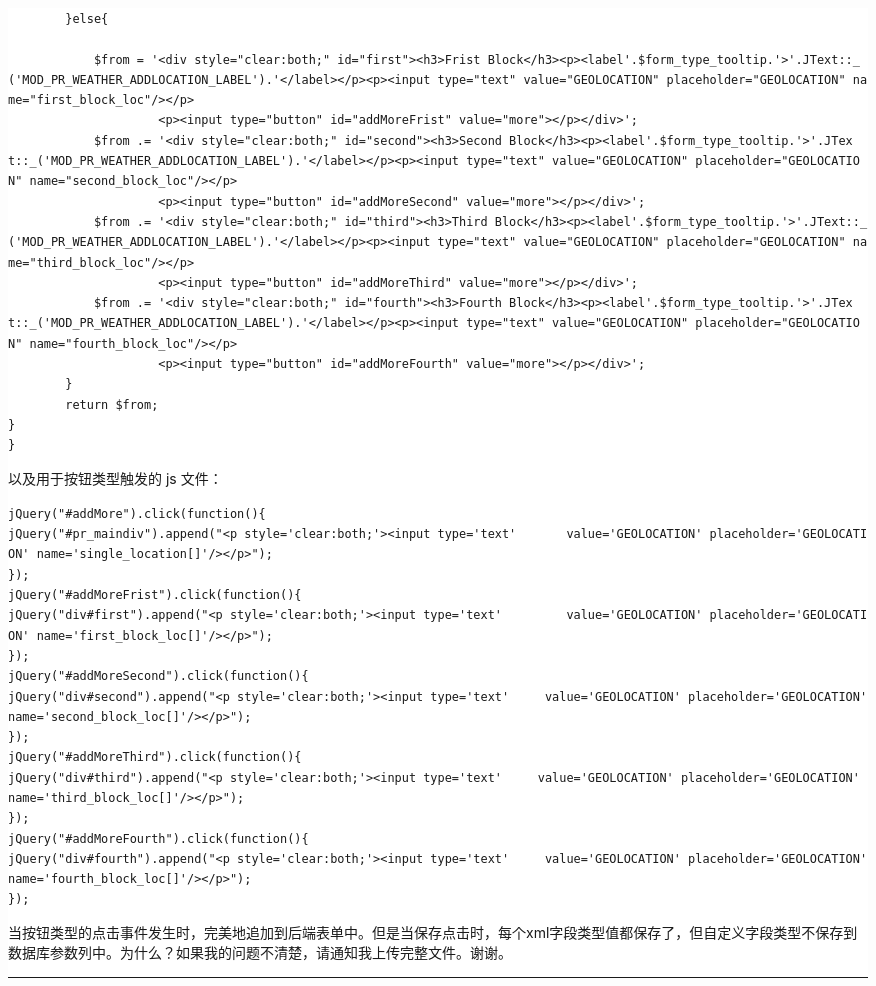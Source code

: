 ```
        }else{

            $from = '<div style="clear:both;" id="first"><h3>Frist Block</h3><p><label'.$form_type_tooltip.'>'.JText::_('MOD_PR_WEATHER_ADDLOCATION_LABEL').'</label></p><p><input type="text" value="GEOLOCATION" placeholder="GEOLOCATION" name="first_block_loc"/></p>
                     <p><input type="button" id="addMoreFrist" value="more"></p></div>';
            $from .= '<div style="clear:both;" id="second"><h3>Second Block</h3><p><label'.$form_type_tooltip.'>'.JText::_('MOD_PR_WEATHER_ADDLOCATION_LABEL').'</label></p><p><input type="text" value="GEOLOCATION" placeholder="GEOLOCATION" name="second_block_loc"/></p>
                     <p><input type="button" id="addMoreSecond" value="more"></p></div>';
            $from .= '<div style="clear:both;" id="third"><h3>Third Block</h3><p><label'.$form_type_tooltip.'>'.JText::_('MOD_PR_WEATHER_ADDLOCATION_LABEL').'</label></p><p><input type="text" value="GEOLOCATION" placeholder="GEOLOCATION" name="third_block_loc"/></p>
                     <p><input type="button" id="addMoreThird" value="more"></p></div>';
            $from .= '<div style="clear:both;" id="fourth"><h3>Fourth Block</h3><p><label'.$form_type_tooltip.'>'.JText::_('MOD_PR_WEATHER_ADDLOCATION_LABEL').'</label></p><p><input type="text" value="GEOLOCATION" placeholder="GEOLOCATION" name="fourth_block_loc"/></p>
                     <p><input type="button" id="addMoreFourth" value="more"></p></div>';
        }
        return $from;
}
} 
```

以及用于按钮类型触发的 js 文件：

```
jQuery("#addMore").click(function(){
jQuery("#pr_maindiv").append("<p style='clear:both;'><input type='text'       value='GEOLOCATION' placeholder='GEOLOCATION' name='single_location[]'/></p>");
});
jQuery("#addMoreFrist").click(function(){
jQuery("div#first").append("<p style='clear:both;'><input type='text'         value='GEOLOCATION' placeholder='GEOLOCATION' name='first_block_loc[]'/></p>");
});
jQuery("#addMoreSecond").click(function(){
jQuery("div#second").append("<p style='clear:both;'><input type='text'     value='GEOLOCATION' placeholder='GEOLOCATION' name='second_block_loc[]'/></p>");
});
jQuery("#addMoreThird").click(function(){
jQuery("div#third").append("<p style='clear:both;'><input type='text'     value='GEOLOCATION' placeholder='GEOLOCATION' name='third_block_loc[]'/></p>");
});
jQuery("#addMoreFourth").click(function(){
jQuery("div#fourth").append("<p style='clear:both;'><input type='text'     value='GEOLOCATION' placeholder='GEOLOCATION' name='fourth_block_loc[]'/></p>");
}); 
```

当按钮类型的点击事件发生时，完美地追加到后端表单中。但是当保存点击时，每个xml字段类型值都保存了，但自定义字段类型不保存到数据库参数列中。为什么？如果我的问题不清楚，请通知我上传完整文件。谢谢。

* * *
